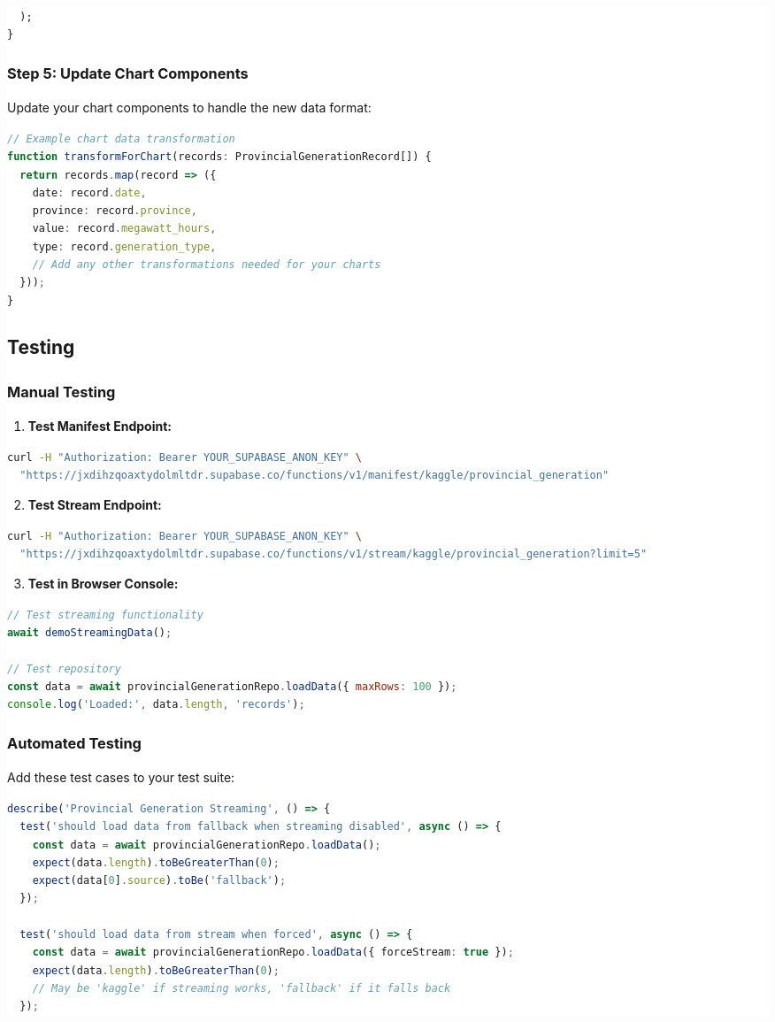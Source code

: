 ```tsx
  );
}
```

### Step 5: Update Chart Components

Update your chart components to handle the new data format:

```typescript
// Example chart data transformation
function transformForChart(records: ProvincialGenerationRecord[]) {
  return records.map(record => ({
    date: record.date,
    province: record.province,
    value: record.megawatt_hours,
    type: record.generation_type,
    // Add any other transformations needed for your charts
  }));
}
```

## Testing

### Manual Testing

1. **Test Manifest Endpoint:**
```bash
curl -H "Authorization: Bearer YOUR_SUPABASE_ANON_KEY" \
  "https://jxdihzqoaxtydolmltdr.supabase.co/functions/v1/manifest/kaggle/provincial_generation"
```

2. **Test Stream Endpoint:**
```bash
curl -H "Authorization: Bearer YOUR_SUPABASE_ANON_KEY" \
  "https://jxdihzqoaxtydolmltdr.supabase.co/functions/v1/stream/kaggle/provincial_generation?limit=5"
```

3. **Test in Browser Console:**
```javascript
// Test streaming functionality
await demoStreamingData();

// Test repository
const data = await provincialGenerationRepo.loadData({ maxRows: 100 });
console.log('Loaded:', data.length, 'records');
```

### Automated Testing

Add these test cases to your test suite:

```typescript
describe('Provincial Generation Streaming', () => {
  test('should load data from fallback when streaming disabled', async () => {
    const data = await provincialGenerationRepo.loadData();
    expect(data.length).toBeGreaterThan(0);
    expect(data[0].source).toBe('fallback');
  });

  test('should load data from stream when forced', async () => {
    const data = await provincialGenerationRepo.loadData({ forceStream: true });
    expect(data.length).toBeGreaterThan(0);
    // May be 'kaggle' if streaming works, 'fallback' if it falls back
  });

```